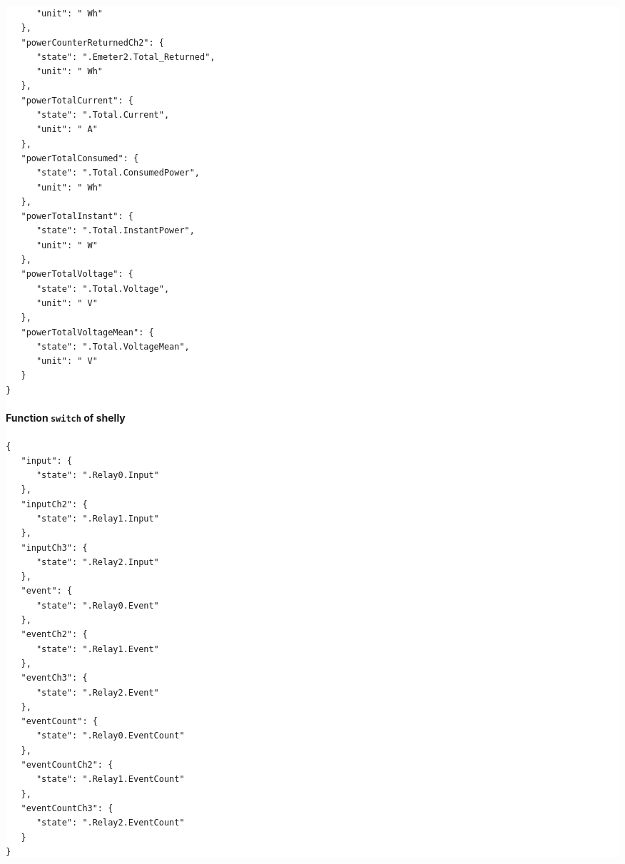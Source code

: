 ```text
      "unit": " Wh"
   },
   "powerCounterReturnedCh2": {
      "state": ".Emeter2.Total_Returned",
      "unit": " Wh"
   },
   "powerTotalCurrent": {
      "state": ".Total.Current",
      "unit": " A"
   },
   "powerTotalConsumed": {
      "state": ".Total.ConsumedPower",
      "unit": " Wh"
   },
   "powerTotalInstant": {
      "state": ".Total.InstantPower",
      "unit": " W"
   },
   "powerTotalVoltage": {
      "state": ".Total.Voltage",
      "unit": " V"
   },
   "powerTotalVoltageMean": {
      "state": ".Total.VoltageMean",
      "unit": " V"
   }
}
```

#### Function `switch` of shelly

```text
{
   "input": {
      "state": ".Relay0.Input"
   },
   "inputCh2": {
      "state": ".Relay1.Input"
   },
   "inputCh3": {
      "state": ".Relay2.Input"
   },
   "event": {
      "state": ".Relay0.Event"
   },
   "eventCh2": {
      "state": ".Relay1.Event"
   },
   "eventCh3": {
      "state": ".Relay2.Event"
   },
   "eventCount": {
      "state": ".Relay0.EventCount"
   },
   "eventCountCh2": {
      "state": ".Relay1.EventCount"
   },
   "eventCountCh3": {
      "state": ".Relay2.EventCount"
   }
}
```
